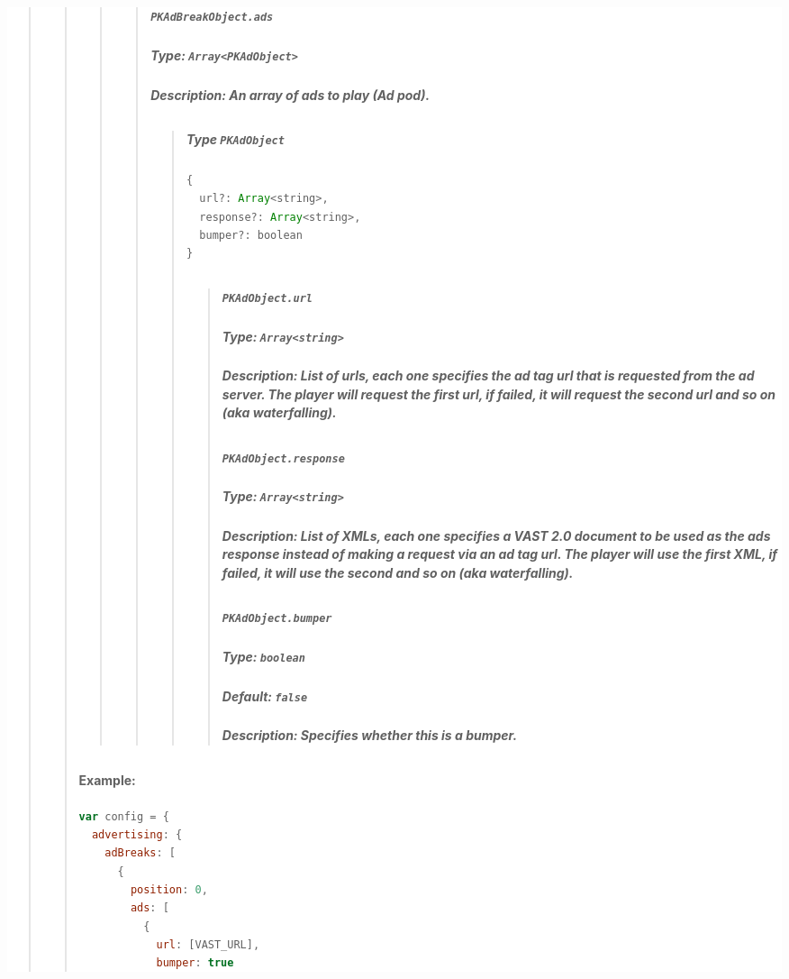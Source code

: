 > > > > ##
> > > >
> > > > ##### `PKAdBreakObject.ads`
> > > >
> > > > ##### Type: `Array<PKAdObject>`
> > > >
> > > > ##### Description: An array of ads to play (Ad pod).
> > > >
> > > > ##
> > > >
> > > > > ##### Type `PKAdObject`
> > > > >
> > > > > ```js
> > > > > {
> > > > >   url?: Array<string>,
> > > > >   response?: Array<string>,
> > > > >   bumper?: boolean
> > > > > }
> > > > > ```
> > > > >
> > > > > ##
> > > > >
> > > > > > ##### `PKAdObject.url`
> > > > > >
> > > > > > ##### Type: `Array<string>`
> > > > > >
> > > > > > ##### Description: List of urls, each one specifies the ad tag url that is requested from the ad server. The player will request the first url, if failed, it will request the second url and so on (aka waterfalling).
> > > > > >
> > > > > > ##
> > > > > >
> > > > > > ##### `PKAdObject.response`
> > > > > >
> > > > > > ##### Type: `Array<string>`
> > > > > >
> > > > > > ##### Description: List of XMLs, each one specifies a VAST 2.0 document to be used as the ads response instead of making a request via an ad tag url. The player will use the first XML, if failed, it will use the second and so on (aka waterfalling).
> > > > > >
> > > > > > ##
> > > > > >
> > > > > > ##### `PKAdObject.bumper`
> > > > > >
> > > > > > ##### Type: `boolean`
> > > > > >
> > > > > > ##### Default: `false`
> > > > > >
> > > > > > ##### Description: Specifies whether this is a bumper.
> >
> > ##
> >
> > #### Example:
> >
> > ```js
> > var config = {
> >   advertising: {
> >     adBreaks: [
> >       {
> >         position: 0,
> >         ads: [
> >           {
> >             url: [VAST_URL],
> >             bumper: true